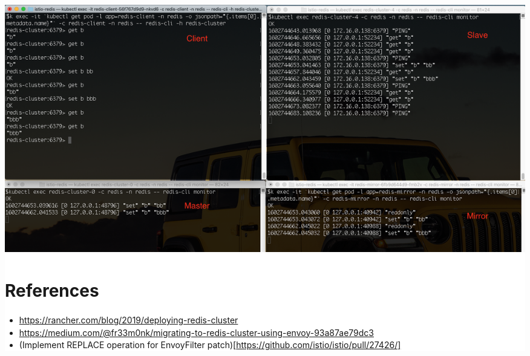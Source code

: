 ![](img/redis-cluster-mirror-policy.png)

# References

* https://rancher.com/blog/2019/deploying-redis-cluster
* https://medium.com/@fr33m0nk/migrating-to-redis-cluster-using-envoy-93a87ae79dc3
* (Implement REPLACE operation for EnvoyFilter patch)[https://github.com/istio/istio/pull/27426/]

